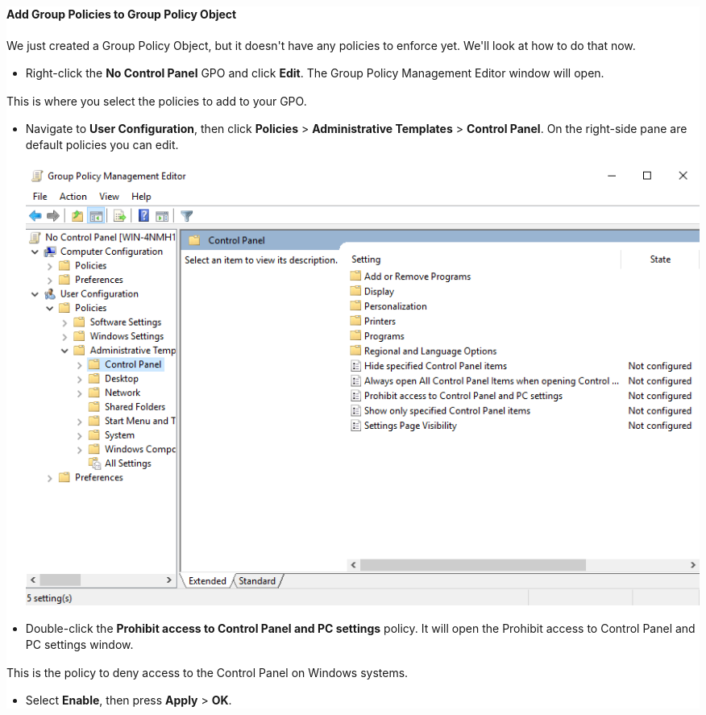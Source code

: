 #### Add Group Policies to Group Policy Object

We just created a Group Policy Object, but it doesn't have any policies to enforce yet. We'll look at how to do that now.

- Right-click the **No Control Panel** GPO and click **Edit**. The Group Policy Management Editor window will open.

This is where you select the policies to add to your GPO.

- Navigate to **User Configuration**, then click **Policies** > **Administrative Templates** > **Control Panel**. On the right-side pane are default policies you can edit.

  ![Control Panel Policies](./Images/ControlPanelPolicies.png)

- Double-click the **Prohibit access to Control Panel and PC settings** policy. It will open the Prohibit access to Control Panel and PC settings window.

This is the policy to deny access to the Control Panel on Windows systems.

- Select **Enable**, then press **Apply** > **OK**.
